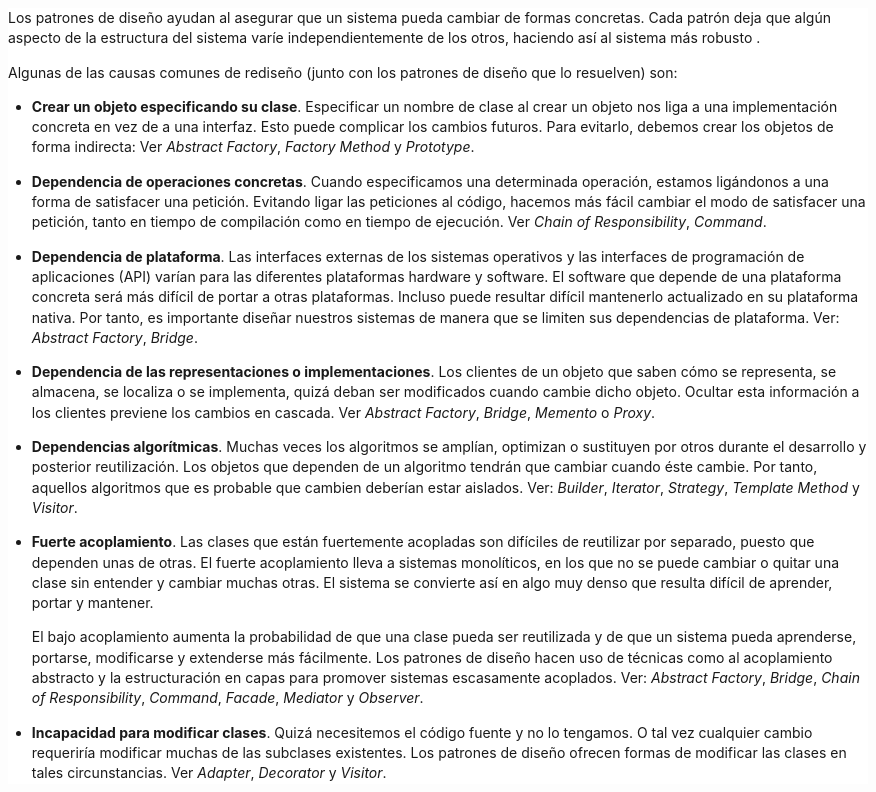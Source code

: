 Los patrones de diseño ayudan al asegurar que un sistema pueda cambiar de
formas concretas. Cada patrón deja que algún aspecto de la 
estructura del sistema varíe independientemente de los otros, haciendo así al sistema más robusto .

Algunas de las causas comunes de rediseño (junto con los patrones de diseño que lo resuelven) son:

- **Crear un objeto especificando su clase**. Especificar un nombre de clase al crear un objeto nos liga a una implementación concreta en vez de a una interfaz. Esto puede complicar los cambios futuros. Para evitarlo, debemos crear los objetos de forma
indirecta: Ver *Abstract Factory*, *Factory Method* y *Prototype*.

- **Dependencia de operaciones concretas**. Cuando especificamos una
  determinada operación, estamos ligándonos a una forma de satisfacer una
  petición. Evitando ligar las peticiones al código, hacemos más fácil cambiar
  el modo de satisfacer una petición, tanto en tiempo de compilación como en
  tiempo de ejecución. Ver *Chain of Responsibility*, *Command*.

- **Dependencia de plataforma**. Las interfaces externas de los sistemas
  operativos y las interfaces de programación de aplicaciones (API) varían para
  las diferentes plataformas hardware y software. El software que depende de
  una plataforma concreta será más difícil de portar a otras plataformas.
  Incluso puede resultar difícil mantenerlo actualizado en su plataforma
  nativa. Por tanto, es importante diseñar nuestros sistemas de manera que se
  limiten sus dependencias de plataforma. Ver: *Abstract Factory*, *Bridge*.

- **Dependencia de las representaciones o implementaciones**. Los clientes de
  un objeto que saben cómo se representa, se almacena, se localiza o se
  implementa, quizá deban ser modificados cuando cambie dicho objeto. Ocultar
  esta información a los clientes previene los cambios en cascada. Ver
  *Abstract Factory*, *Bridge*, *Memento* o *Proxy*.

- **Dependencias algorítmicas**. Muchas veces los algoritmos se amplían,
  optimizan o sustituyen por otros durante el desarrollo y posterior
  reutilización. Los objetos que dependen de un algoritmo tendrán que cambiar
  cuando éste cambie. Por tanto, aquellos algoritmos que es probable que
  cambien deberían estar aislados. Ver: *Builder*, *Iterator*, *Strategy*,
  *Template Method* y *Visitor*.

- **Fuerte acoplamiento**. Las clases que están fuertemente acopladas son difíciles de reutilizar por separado, puesto que dependen unas de otras. El fuerte acoplamiento lleva a sistemas monolíticos, en los que no se puede cambiar o quitar una clase sin entender y cambiar muchas otras. El sistema se convierte así en algo muy denso que resulta difícil de aprender, portar y mantener.

  El bajo acoplamiento aumenta la probabilidad de que una clase pueda ser
  reutilizada y de que un sistema pueda aprenderse, portarse, modificarse y
  extenderse más fácilmente. Los patrones de diseño hacen uso de técnicas como
  al acoplamiento abstracto y la estructuración en capas para promover sistemas
  escasamente acoplados. Ver: *Abstract Factory*, *Bridge*, *Chain of
  Responsibility*, *Command*, *Facade*, *Mediator* y *Observer*.

- **Incapacidad para modificar clases**. Quizá necesitemos el código fuente y
  no lo tengamos. O tal vez cualquier cambio requeriría modificar muchas de las
  subclases existentes. Los patrones de diseño ofrecen formas de modificar las
  clases en tales circunstancias. Ver *Adapter*, *Decorator* y *Visitor*.

